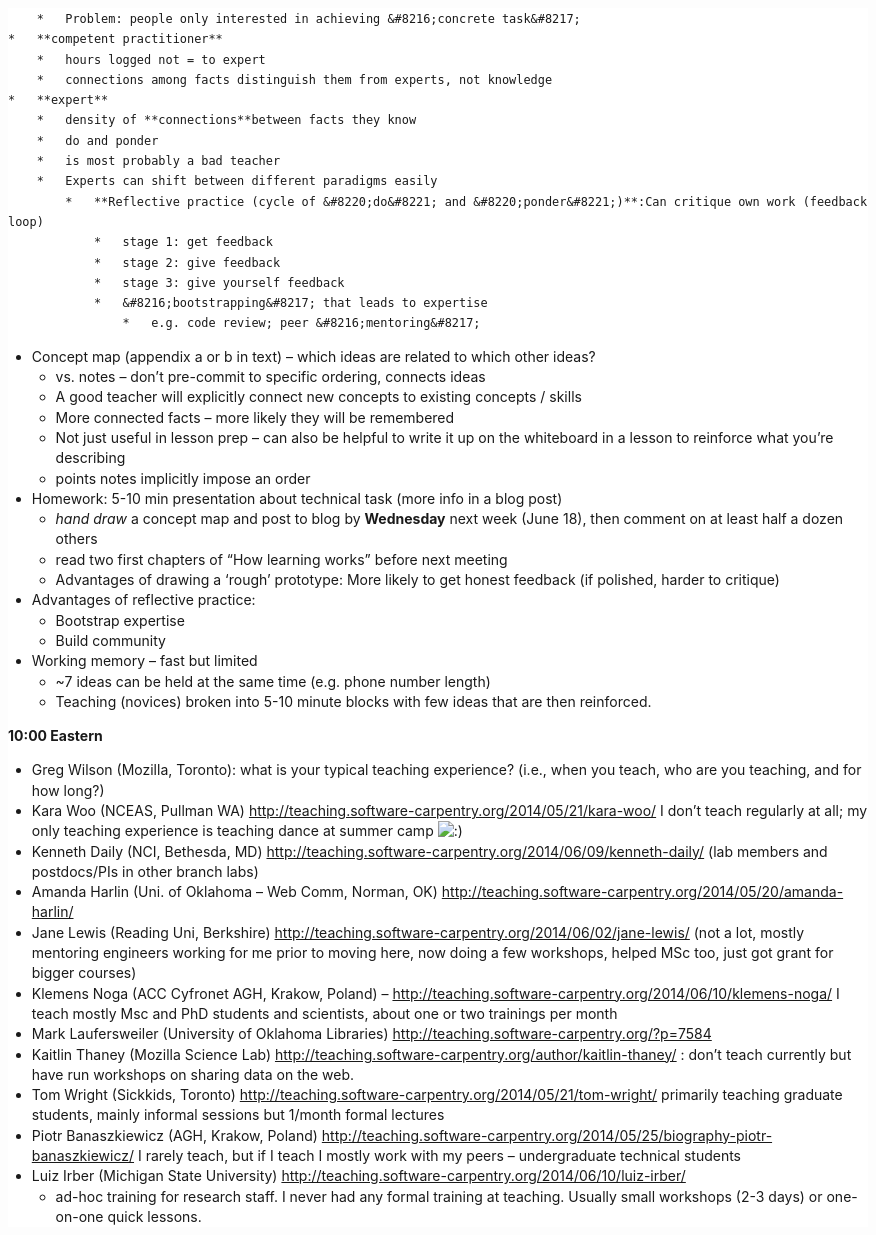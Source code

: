        *   Problem: people only interested in achieving &#8216;concrete task&#8217;
    *   **competent practitioner** 
        *   hours logged not = to expert
        *   connections among facts distinguish them from experts, not knowledge
    *   **expert** 
        *   density of **connections**between facts they know
        *   do and ponder
        *   is most probably a bad teacher
        *   Experts can shift between different paradigms easily 
            *   **Reflective practice (cycle of &#8220;do&#8221; and &#8220;ponder&#8221;)**:Can critique own work (feedback loop) 
                *   stage 1: get feedback
                *   stage 2: give feedback
                *   stage 3: give yourself feedback
                *   &#8216;bootstrapping&#8217; that leads to expertise 
                    *   e.g. code review; peer &#8216;mentoring&#8217;
*   Concept map (appendix a or b in text) &#8211; which ideas are related to which other ideas? 
    *   vs. notes &#8211; don&#8217;t pre-commit to specific ordering, connects ideas
    *   A good teacher will explicitly connect new concepts to existing concepts / skills
    *   More connected facts &#8211; more likely they will be remembered
    *   Not just useful in lesson prep &#8211; can also be helpful to write it up on the whiteboard in a lesson to reinforce what you&#8217;re describing
    *   points notes implicitly impose an order
*   Homework: 5-10 min presentation about technical task (more info in a blog post) 
    *   *hand draw* a concept map and post to blog by **Wednesday** next week (June 18), then comment on at least half a dozen others
    *   read two first chapters of &#8220;How learning works&#8221; before next meeting
    *   Advantages of drawing a &#8216;rough&#8217; prototype: More likely to get honest feedback (if polished, harder to critique)
*   Advantages of reflective practice: 
    *   Bootstrap expertise
    *   Build community
*   Working memory &#8211; fast but limited 
    *   ~7 ideas can be held at the same time (e.g. phone number length)
    *   Teaching (novices) broken into 5-10 minute blocks with few ideas that are then reinforced.

**10:00 Eastern**

*   Greg Wilson (Mozilla, Toronto): what is your typical teaching experience? (i.e., when you teach, who are you teaching, and for how long?)
*   Kara Woo (NCEAS, Pullman WA) <http://teaching.software-carpentry.org/2014/05/21/kara-woo/> I don&#8217;t teach regularly at all; my only teaching experience is teaching dance at summer camp <img src="http://localhost:8080/wp-includes/images/smilies/icon_smile.gif" alt=":)" class="wp-smiley" />
*   Kenneth Daily (NCI, Bethesda, MD) <http://teaching.software-carpentry.org/2014/06/09/kenneth-daily/> (lab members and postdocs/PIs in other branch labs)
*   Amanda Harlin (Uni. of Oklahoma &#8211; Web Comm, Norman, OK) <http://teaching.software-carpentry.org/2014/05/20/amanda-harlin/>
*   Jane Lewis (Reading Uni, Berkshire) <http://teaching.software-carpentry.org/2014/06/02/jane-lewis/> (not a lot, mostly mentoring engineers working for me prior to moving here, now doing a few workshops, helped MSc too, just got grant for bigger courses)
*   Klemens Noga (ACC Cyfronet AGH, Krakow, Poland) &#8211; <http://teaching.software-carpentry.org/2014/06/10/klemens-noga/> I teach mostly Msc and PhD students and scientists, about one or two trainings per month
*   Mark Laufersweiler (University of Oklahoma Libraries) <http://teaching.software-carpentry.org/?p=7584>
*   Kaitlin Thaney (Mozilla Science Lab) <http://teaching.software-carpentry.org/author/kaitlin-thaney/> : don&#8217;t teach currently but have run workshops on sharing data on the web.
*   Tom Wright (Sickkids, Toronto) <http://teaching.software-carpentry.org/2014/05/21/tom-wright/> primarily teaching graduate students, mainly informal sessions but 1/month formal lectures
*   Piotr Banaszkiewicz (AGH, Krakow, Poland) <http://teaching.software-carpentry.org/2014/05/25/biography-piotr-banaszkiewicz/> I rarely teach, but if I teach I mostly work with my peers &#8211; undergraduate technical students
*   Luiz Irber (Michigan State University) <http://teaching.software-carpentry.org/2014/06/10/luiz-irber/> 
    *   ad-hoc training for research staff. I never had any formal training at teaching. Usually small workshops (2-3 days) or one-on-one quick lessons.